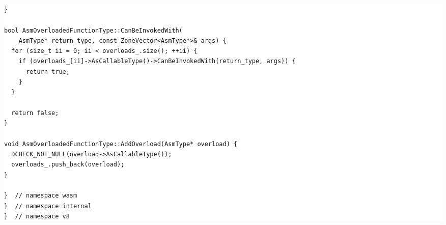 ```
}

bool AsmOverloadedFunctionType::CanBeInvokedWith(
    AsmType* return_type, const ZoneVector<AsmType*>& args) {
  for (size_t ii = 0; ii < overloads_.size(); ++ii) {
    if (overloads_[ii]->AsCallableType()->CanBeInvokedWith(return_type, args)) {
      return true;
    }
  }

  return false;
}

void AsmOverloadedFunctionType::AddOverload(AsmType* overload) {
  DCHECK_NOT_NULL(overload->AsCallableType());
  overloads_.push_back(overload);
}

}  // namespace wasm
}  // namespace internal
}  // namespace v8
```